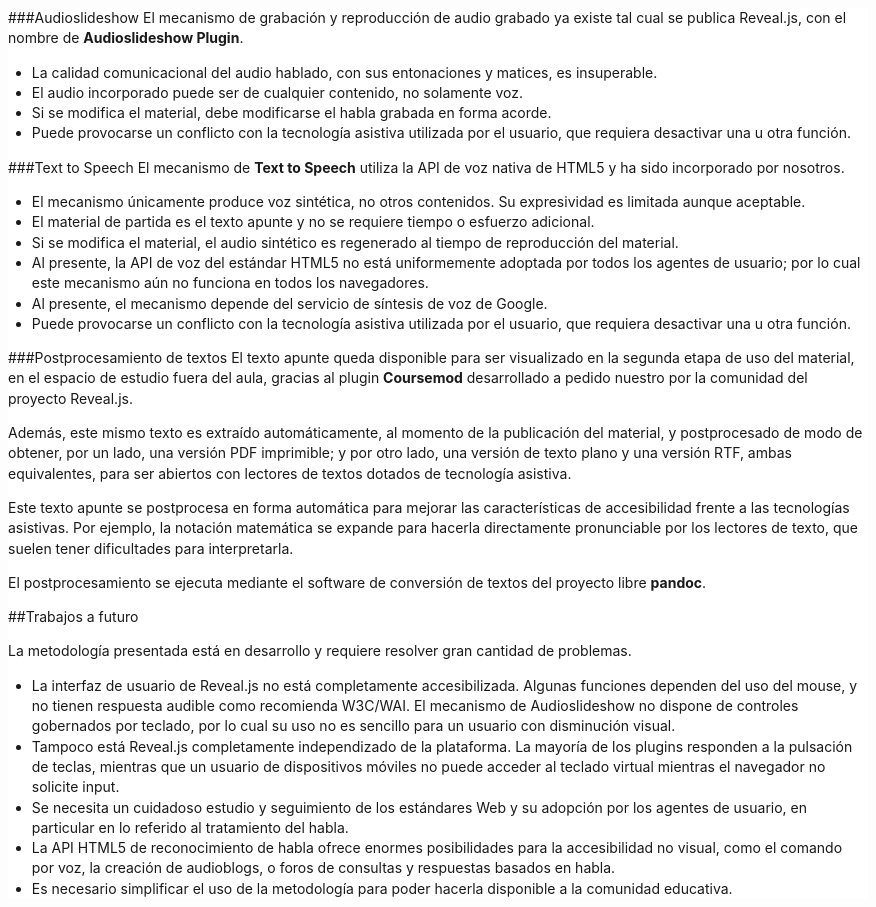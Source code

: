 ###Audioslideshow
El mecanismo de grabación y reproducción de audio grabado ya existe tal cual se publica Reveal.js, con el nombre de **Audioslideshow Plugin**.

- La calidad comunicacional del audio hablado, con sus entonaciones y matices, es insuperable.
- El audio incorporado puede ser de cualquier contenido, no solamente voz.
- Si se modifica el material, debe modificarse el habla grabada en forma acorde.
- Puede provocarse un conflicto con la tecnología asistiva utilizada por el usuario, que requiera desactivar una u otra función.


###Text to Speech
El mecanismo de **Text to Speech** utiliza la API de voz nativa de HTML5 y ha sido incorporado por nosotros. 

- El mecanismo únicamente produce voz sintética, no otros contenidos. Su expresividad es limitada aunque aceptable.
- El material de partida es el texto apunte y no se requiere tiempo o esfuerzo adicional. 
- Si se modifica el material, el audio sintético es regenerado al tiempo de reproducción del material.
- Al presente, la API de voz del estándar HTML5 no está uniformemente adoptada por todos los agentes de usuario; por lo cual este mecanismo aún no funciona en todos los navegadores.
- Al presente, el mecanismo depende del servicio de síntesis de voz de Google.
- Puede provocarse un conflicto con la tecnología asistiva utilizada por el usuario, que requiera desactivar una u otra función.


###Postprocesamiento de textos
El texto apunte queda disponible para ser visualizado en la segunda etapa de uso del material, en el espacio de estudio fuera del aula, gracias al plugin **Coursemod** desarrollado a pedido nuestro por la comunidad del proyecto Reveal.js.

Además, este mismo texto es extraído automáticamente, al momento de la publicación del material, y postprocesado de modo de obtener, por un lado, una versión PDF imprimible; y por otro lado, una versión de texto plano y una versión RTF, ambas equivalentes, para ser abiertos con lectores de textos dotados de tecnología asistiva.

Este texto apunte se postprocesa en forma automática para mejorar las características de accesibilidad frente a las tecnologías asistivas. Por ejemplo, la notación matemática se expande para hacerla directamente pronunciable por los lectores de texto, que suelen tener dificultades para interpretarla.

El postprocesamiento se ejecuta mediante el software de conversión de textos del proyecto libre **pandoc**.


##Trabajos a futuro

La metodología presentada está en desarrollo y requiere resolver gran cantidad de problemas. 

- La interfaz de usuario de Reveal.js no está completamente accesibilizada. Algunas funciones dependen del uso del mouse, y no tienen respuesta audible como recomienda W3C/WAI. El mecanismo de Audioslideshow no dispone de controles gobernados por teclado, por lo cual su uso no es sencillo para un usuario con disminución visual.
- Tampoco está Reveal.js completamente independizado de la plataforma. La mayoría de los plugins responden a la pulsación de teclas, mientras que un usuario de dispositivos móviles no puede acceder al teclado virtual mientras el navegador no solicite input.
- Se necesita un cuidadoso estudio y seguimiento de los estándares Web y su adopción por los agentes de usuario, en particular en lo referido al tratamiento del habla. 
- La API HTML5 de reconocimiento de habla ofrece enormes posibilidades para la accesibilidad no visual, como el comando por voz, la creación de audioblogs, o foros de consultas y respuestas basados en habla.
- Es necesario simplificar el uso de la metodología para poder hacerla disponible a la comunidad educativa.
